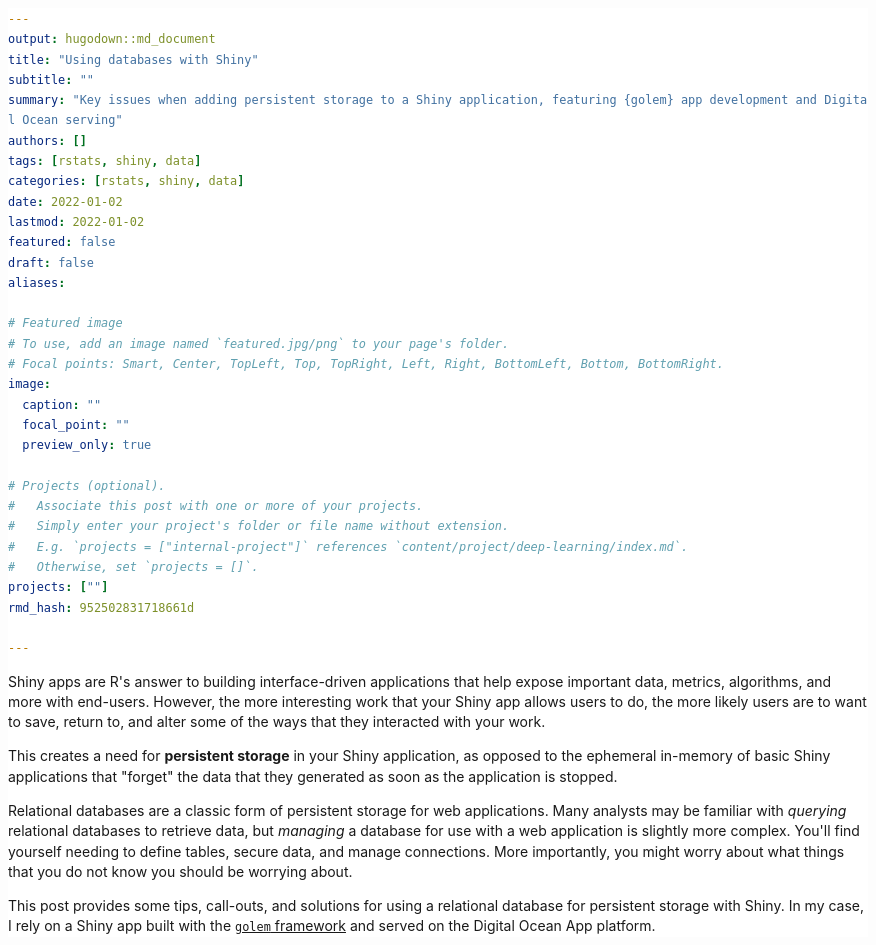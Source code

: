 ```yaml
---
output: hugodown::md_document
title: "Using databases with Shiny"
subtitle: ""
summary: "Key issues when adding persistent storage to a Shiny application, featuring {golem} app development and Digital Ocean serving"
authors: []
tags: [rstats, shiny, data]
categories: [rstats, shiny, data]
date: 2022-01-02
lastmod: 2022-01-02
featured: false
draft: false
aliases:

# Featured image
# To use, add an image named `featured.jpg/png` to your page's folder.
# Focal points: Smart, Center, TopLeft, Top, TopRight, Left, Right, BottomLeft, Bottom, BottomRight.
image:
  caption: ""
  focal_point: ""
  preview_only: true

# Projects (optional).
#   Associate this post with one or more of your projects.
#   Simply enter your project's folder or file name without extension.
#   E.g. `projects = ["internal-project"]` references `content/project/deep-learning/index.md`.
#   Otherwise, set `projects = []`.
projects: [""]
rmd_hash: 952502831718661d

---
```


Shiny apps are R's answer to building interface-driven applications that help expose important data, metrics, algorithms, and more with end-users. However, the more interesting work that your Shiny app allows users to do, the more likely users are to want to save, return to, and alter some of the ways that they interacted with your work.

This creates a need for **persistent storage** in your Shiny application, as opposed to the ephemeral in-memory of basic Shiny applications that "forget" the data that they generated as soon as the application is stopped.

Relational databases are a classic form of persistent storage for web applications. Many analysts may be familiar with *querying* relational databases to retrieve data, but *managing* a database for use with a web application is slightly more complex. You'll find yourself needing to define tables, secure data, and manage connections. More importantly, you might worry about what things that you do not know you should be worrying about.

This post provides some tips, call-outs, and solutions for using a relational database for persistent storage with Shiny. In my case, I rely on a Shiny app built with the [`golem` framework](https://thinkr-open.github.io/golem/) and served on the Digital Ocean App platform.
